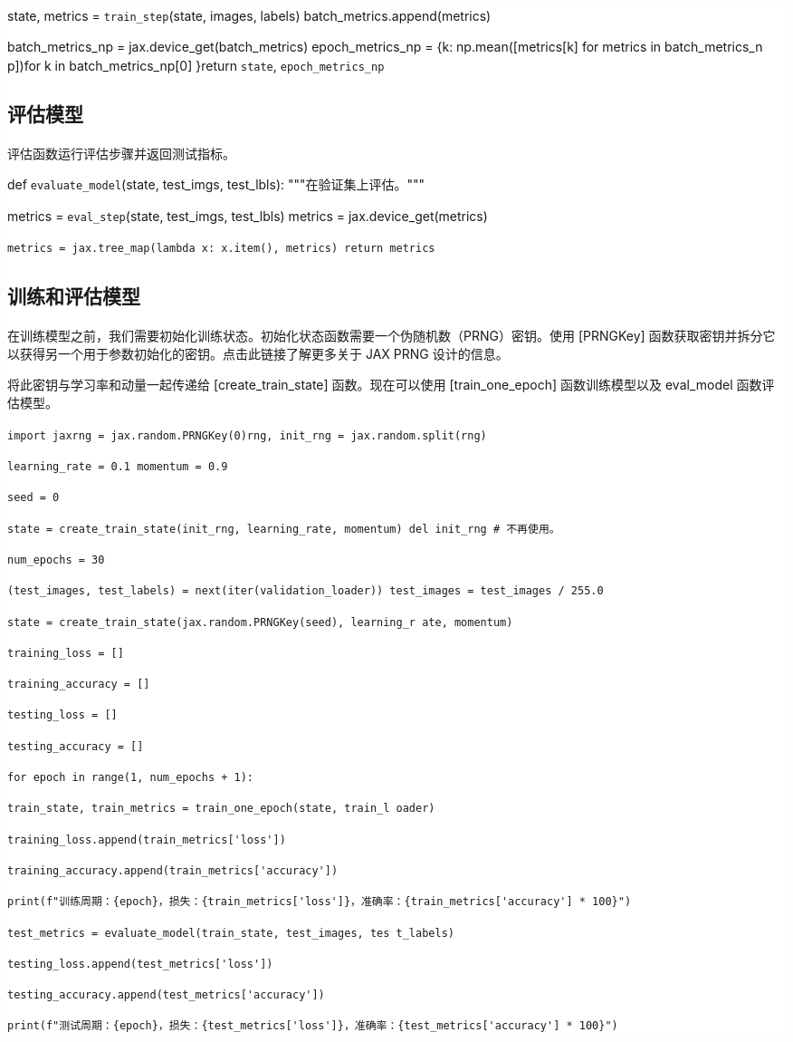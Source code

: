 state, metrics = `train_step`(state, images, labels) batch_metrics.append(metrics)

batch_metrics_np = jax.device_get(batch_metrics) epoch_metrics_np = {k: np.mean([metrics[k] for metrics in batch_metrics_n p])for k in batch_metrics_np[0] }return `state`, `epoch_metrics_np`

## **评估模型**

评估函数运行评估步骤并返回测试指标。

def `evaluate_model`(state, test_imgs, test_lbls): """在验证集上评估。"""

metrics = `eval_step`(state, test_imgs, test_lbls) metrics = jax.device_get(metrics)

`metrics = jax.tree_map(lambda x: x.item(), metrics) return metrics`

## 训练和评估模型

在训练模型之前，我们需要初始化训练状态。初始化状态函数需要一个伪随机数（PRNG）密钥。使用 [PRNGKey] 函数获取密钥并拆分它以获得另一个用于参数初始化的密钥。点击此链接了解更多关于 JAX PRNG 设计的信息。

将此密钥与学习率和动量一起传递给 [create_train_state] 函数。现在可以使用 [train_one_epoch] 函数训练模型以及 eval_model 函数评估模型。

`import jaxrng = jax.random.PRNGKey(0)rng, init_rng = jax.random.split(rng)`

`learning_rate = 0.1 momentum = 0.9`

`seed = 0`

`state = create_train_state(init_rng, learning_rate, momentum) del init_rng # 不再使用。`

`num_epochs = 30`

`(test_images, test_labels) = next(iter(validation_loader)) test_images = test_images / 255.0`

`state = create_train_state(jax.random.PRNGKey(seed), learning_r ate, momentum)`

`training_loss = []`

`training_accuracy = []`

`testing_loss = []`

`testing_accuracy = []`

`for epoch in range(1, num_epochs + 1):`

`train_state, train_metrics = train_one_epoch(state, train_l oader)`

`training_loss.append(train_metrics['loss'])`

`training_accuracy.append(train_metrics['accuracy'])`

`print(f"训练周期：{epoch}，损失：{train_metrics['loss']}，准确率：{train_metrics['accuracy'] * 100}")`

`test_metrics = evaluate_model(train_state, test_images, tes t_labels)`

`testing_loss.append(test_metrics['loss'])`

`testing_accuracy.append(test_metrics['accuracy'])`

`print(f"测试周期：{epoch}，损失：{test_metrics['loss']}，准确率：{test_metrics['accuracy'] * 100}")`
